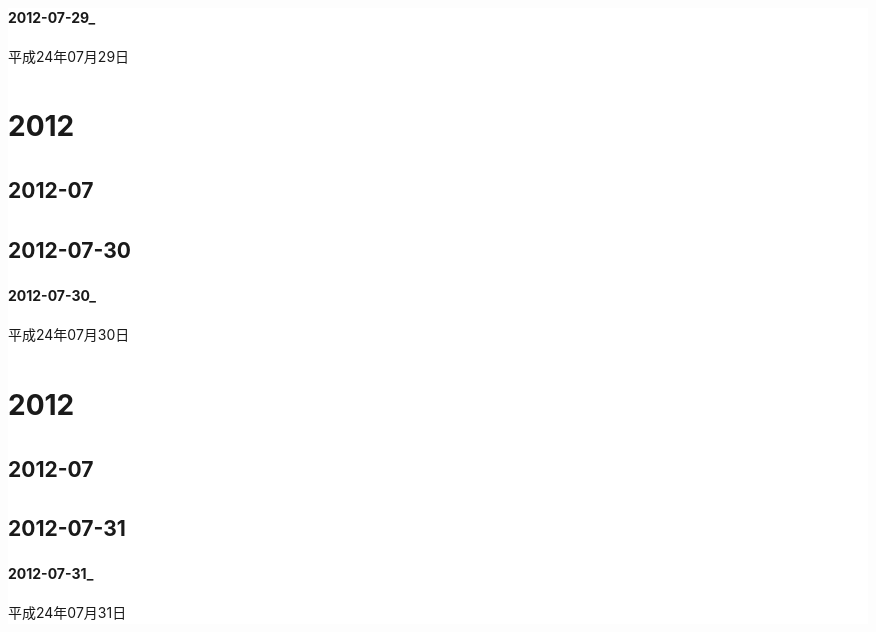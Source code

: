 #### 2012-07-29_

平成24年07月29日


# 2012

## 2012-07

## 2012-07-30

#### 2012-07-30_

平成24年07月30日


# 2012

## 2012-07

## 2012-07-31

#### 2012-07-31_

平成24年07月31日

